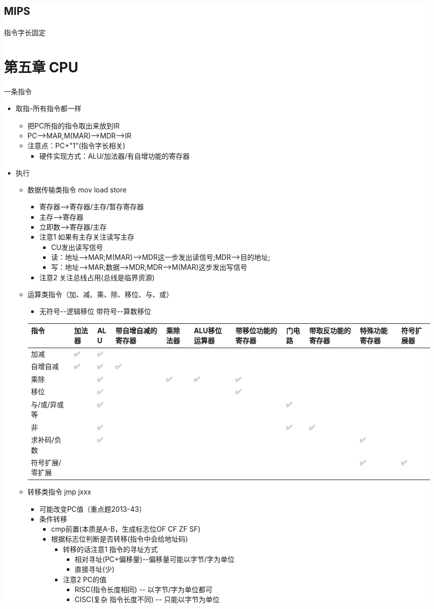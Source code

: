 

## MIPS

指令字长固定





# 第五章 CPU

一条指令

- 取指-所有指令都一样

  - 把PC所指的指令取出来放到IR
  - PC-->MAR,M(MAR)-->MDR-->IR
  - 注意点：PC+"1"(指令字长相关)
    - 硬件实现方式：ALU/加法器/有自增功能的寄存器

- 执行

  - 数据传输类指令 mov load store

    - 寄存器-->寄存器/主存/暂存寄存器
    - 主存-->寄存器
    - 立即数-->寄存器/主存
    - 注意1 如果有主存关注读写主存
      - CU发出读写信号
      - 读：地址-->MAR;M(MAR)-->MDR这一步发出读信号;MDR-->目的地址;
      - 写：地址-->MAR;数据-->MDR;MDR-->M(MAR)这步发出写信号
    - 注意2 关注总线占用(总线是临界资源)

  - 运算类指令（加、减、乘、除、移位、与、或） 

    - 无符号--逻辑移位 带符号--算数移位

    | 指令            | 加法器 | ALU  | 带自增自减的寄存器 | 乘除法器 | ALU移位运算器 | 带移位功能的寄存器 | 门电路 | 带取反功能的寄存器 | 特殊功能寄存器 | 符号扩展器 |
    | --------------- | ------ | ---- | ------------------ | -------- | ------------- | ------------------ | ------ | ------------------ | -------------- | ---------- |
    | 加减            | ✅      | ✅    |                    |          |               |                    |        |                    |                |            |
    | 自增自减        | ✅      | ✅    | ✅                  |          |               |                    |        |                    |                |            |
    | 乘除            |        | ✅    |                    | ✅        | ✅             | ✅                  |        |                    |                |            |
    | 移位            |        | ✅    |                    |          |               | ✅                  |        |                    |                |            |
    | 与/或/异或等    |        | ✅    |                    |          |               |                    | ✅      |                    |                |            |
    | 非              |        | ✅    |                    |          |               |                    | ✅      | ✅                  |                |            |
    | 求补码/负数     |        | ✅    |                    |          |               |                    |        |                    | ✅              |            |
    | 符号扩展/零扩展 |        |      |                    |          |               |                    |        |                    | ✅              | ✅          |

  - 转移类指令 jmp jxxx
    - 可能改变PC值（重点题2013-43）
    - 条件转移
      - cmp前置(本质是A-B，生成标志位OF CF ZF SF)
      - 根据标志位判断是否转移(指令中会给地址码)
        - 转移的话注意1 指令的寻址方式
          - 相对寻址(PC+偏移量)--偏移量可能以字节/字为单位
          - 直接寻址(少)
        - 注意2 PC的值
          - RISC(指令长度相同) -- 以字节/字为单位都可
          - CISC(复杂 指令长度不同) -- 只能以字节为单位
